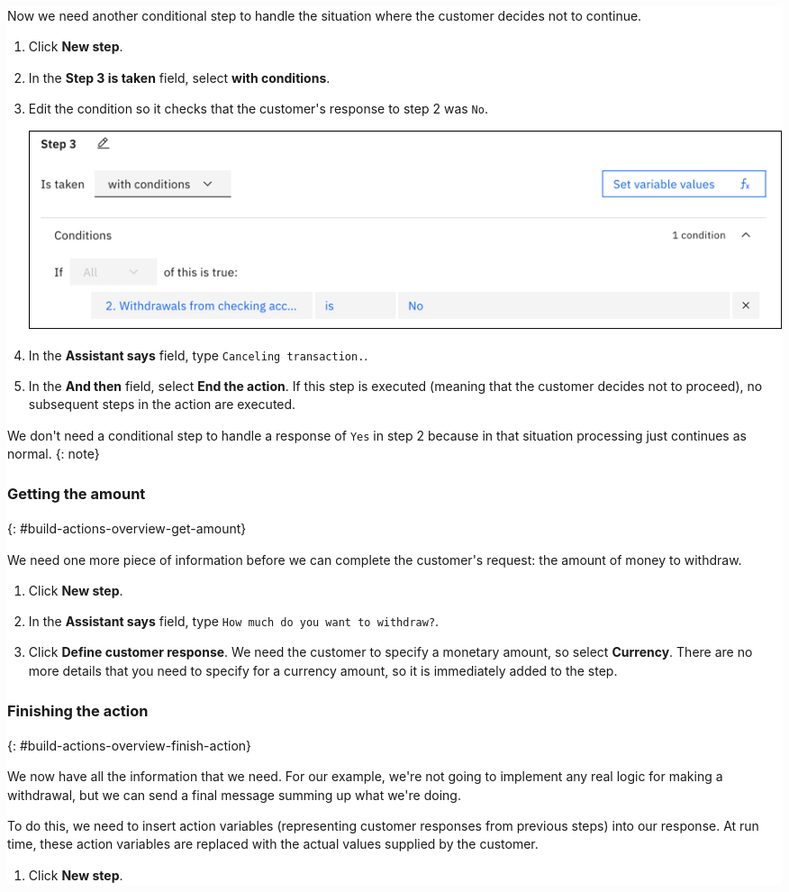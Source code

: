 Now we need another conditional step to handle the situation where the customer decides not to continue.

1. Click **New step**.

1. In the **Step 3 is taken** field, select **with conditions**.

1. Edit the condition so it checks that the customer's response to step 2 was `No`.

    ![Action editor: specifying conditions](images/action-editor-conditions-2.png)

1. In the **Assistant says** field, type `Canceling transaction.`.

1. In the **And then** field, select **End the action**. If this step is executed (meaning that the customer decides not to proceed), no subsequent steps in the action are executed.

We don't need a conditional step to handle a response of `Yes` in step 2 because in that situation processing just continues as normal.
{: note}

### Getting the amount
{: #build-actions-overview-get-amount}

We need one more piece of information before we can complete the customer's request: the amount of money to withdraw.

1. Click **New step**.

1. In the **Assistant says** field, type `How much do you want to withdraw?`.

1. Click **Define customer response**. We need the customer to specify a monetary amount, so select **Currency**. There are no more details that you need to specify for a currency amount, so it is immediately added to the step.

### Finishing the action
{: #build-actions-overview-finish-action}

We now have all the information that we need. For our example, we're not going to implement any real logic for making a withdrawal, but we can send a final message summing up what we're doing.

To do this, we need to insert action variables (representing customer responses from previous steps) into our response. At run time, these action variables are replaced with the actual values supplied by the customer.

1. Click **New step**.

